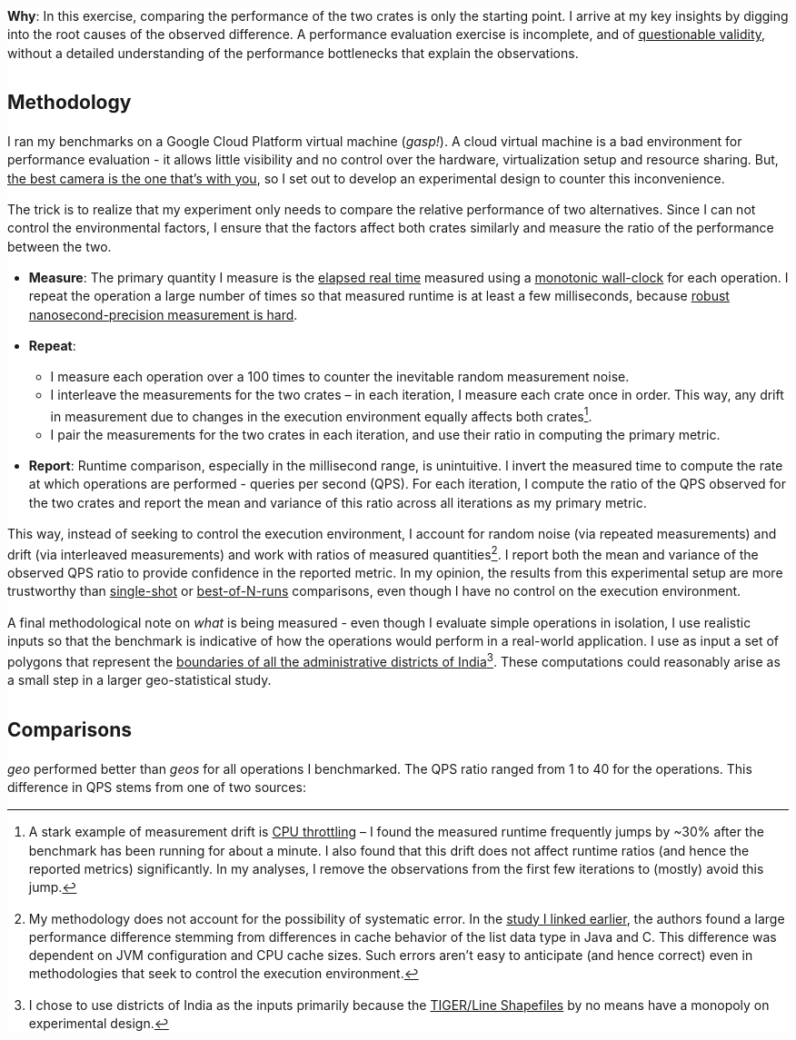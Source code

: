 **Why**: In this exercise, comparing the performance of the two crates is only the starting point. I arrive at my key insights by digging into the root causes of the observed difference. A performance evaluation exercise is incomplete, and of [questionable validity][brendangregg-bonnie], without a detailed understanding of the performance bottlenecks that explain the observations.

[brendangregg-bonnie]: https://www.brendangregg.com/ActiveBenchmarking/bonnie++.html
[brendangregg-methodology]: https://www.brendangregg.com/methodology.html
[modern-spatial-libraries-benchmark]: https://doi.org/10.1007/s41019-020-00147-9
[perf-mistakes]: https://www.cs.utexas.edu/~bornholt/post/performance-evaluation.html
[sled-perf-blog-exp-design]: http://sled.rs/perf.html#experimental-design


## Methodology

I ran my benchmarks on a Google Cloud Platform virtual machine (*gasp!*). A cloud virtual machine is a bad environment for performance evaluation - it allows little visibility and no control over the hardware, virtualization setup and resource sharing. But, [the best camera is the one that’s with you][best-camera-quote], so I set out to develop an experimental design to counter this inconvenience.

The trick is to realize that my experiment only needs to compare the relative performance of two alternatives. Since I can not control the environmental factors, I ensure that the factors affect both crates similarly and measure the ratio of the performance between the two.

- **Measure**: The primary quantity I measure is the [elapsed real time][wiki-elapsed-time] measured using a [monotonic wall-clock][rust-monotonic-clock] for each operation. I repeat the operation a large number of times so that measured runtime is at least a few milliseconds, because [robust nanosecond-precision measurement is hard][nanos-are-hard].

- **Repeat**:
  - I measure each operation over a 100 times to counter the inevitable random measurement noise.
  - I interleave the measurements for the two crates  – in each iteration, I measure each crate once in order. This way, any drift in measurement due to changes in the execution environment equally affects both crates[^1].
  - I pair the measurements for the two crates in each iteration, and use their ratio in computing the primary metric.

- **Report**: Runtime comparison, especially in the millisecond range, is unintuitive. I invert the measured time to compute the rate at which operations are performed - queries per second (QPS). For each iteration, I compute the ratio of the QPS observed for the two crates and report the mean and variance of this ratio across all iterations as my primary metric.

This way, instead of seeking to control the execution environment, I account for random noise (via repeated measurements) and drift (via interleaved measurements) and work with ratios of measured quantities[^2]. I report both the mean and variance of the observed QPS ratio to provide confidence in the reported metric. In my opinion, the results from this experimental setup are more trustworthy than [single-shot][polygon-clipping-bench] or [best-of-N-runs][legacy-geo-bench] comparisons, even though I have no control on the execution environment.

A final methodological note on _what_ is being measured - even though I evaluate simple operations in isolation, I use realistic inputs so that the benchmark is indicative of how the operations would perform in a real-world application. I use as input a set of polygons that represent the [boundaries of all the administrative districts of India][india-districts-shp][^3]. These computations could reasonably arise as a small step in a larger geo-statistical study.

[^1]: A stark example of measurement drift is [CPU throttling][gcp-cpu-burst] – I found the measured runtime frequently jumps by ~30% after the benchmark has been running for about a minute. I also found that this drift does not affect runtime ratios (and hence the reported metrics) significantly. In my analyses, I remove the observations from the first few iterations to (mostly) avoid this jump.
[^2]: My methodology does not account for the possibility of systematic error. In the [study I linked earlier][modern-spatial-libraries-benchmark], the authors found a large performance difference stemming from differences in cache behavior of the list data type in Java and C. This difference was dependent on JVM configuration and CPU cache sizes. Such errors aren’t easy to anticipate (and hence correct) even in methodologies that seek to control the execution environment.
[^3]: I chose to use districts of India as the inputs primarily because the [TIGER/Line Shapefiles][tiger-shp] by no means have a monopoly on experimental design.

[best-camera-quote]: http://www.worldcat.org/oclc/501191335
[gcp-cpu-burst]: https://cloud.google.com/compute/docs/general-purpose-machines#cpu-bursting
[india-districts-shp]: https://purl.stanford.edu/sh819zz8121
[legacy-geo-bench]: https://svn.osgeo.org/osgeo/foss4g/benchmarking/geometry_libraries/doc/main.txt
[nanos-are-hard]: http://btorpey.github.io/blog/2014/02/18/clock-sources-in-linux/
[polygon-clipping-bench]: https://rogue-modron.blogspot.com/2011/04/polygon-clipping-wrapper-benchmark.html
[rust-monotonic-clock]: https://doc.rust-lang.org/std/time/struct.Instant.html
[tiger-shp]: https://www.census.gov/geographies/mapping-files/time-series/geo/carto-boundary-file.html
[wiki-elapsed-time]: https://en.wikipedia.org/wiki/Elapsed_real_time


## Comparisons

_geo_ performed better than _geos_ for all operations I benchmarked. The QPS ratio ranged from 1 to 40 for the operations. This difference in QPS stems from one of two sources:


[_geo_]: https://lib.rs/crates/geo
[_geos_]: https://lib.rs/crates/geos
[_libgeos_]: https://libgeos.org/
[geo-geos-feature-study]: https://callpraths.github.io/geoscience/2022/01/21/geo-feature-study.html
[rust-benchmark-games]: https://benchmarksgame-team.pages.debian.net/benchmarksgame/fastest/rust.html
[why-fast-1]: https://pvs-studio.com/en/blog/posts/0733/
[why-fast-2]: https://kornel.ski/rust-c-speed
[rust-perf-tips]: https://nnethercote.github.io/perf-book/general-tips.html
[wiki-mbr]: https://en.wikipedia.org/wiki/Minimum_bounding_rectangle
[^4]: Recorded with some variation of the command `perf record -F 300 -g --call-graph dwarf` and reported with some variation of `perf report -g`.
[linux-perf]: https://www.brendangregg.com/perf.html
[x86-movsd]: https://c9x.me/x86/html/file_module_x86_id_204.html
[^5]: In an [earlier post on this blog][area-numerical-stability-post], I discuss some numerical stability concerns in computing area of a polygon using the shoelace formula.
[area-numerical-stability-post]: https://callpraths.github.io/geoscience/2021/12/23/geo-area-error-analysis.html
[shoelace-formula]: https://mathworld.wolfram.com/PolygonArea.html
[x86-movapd]: https://c9x.me/x86/html/file_module_x86_id_179.html
[gh-harness]: https://github.com/callpraths/explore-georust
[geo-version]: https://crates.io/crates/geo/0.18.0
[geos-version]: https://crates.io/crates/geos/8.0.3
[libgeos-version]: https://crates.io/crates/geos/8.0.3
[cargo-release-profile]: https://doc.rust-lang.org/cargo/reference/profiles.html#release
[cmake-relwithdebinfo]: https://cmake.org/cmake/help/latest/variable/CMAKE_BUILD_TYPE.html
[gcp-e2-medium]: https://cloud.google.com/compute/docs/general-purpose-machines#e2_machine_types
[linux-version]: https://packages.debian.org/buster/linux-source-4.19
[llvm-opt-flags]: https://llvm.org/docs/CMake.html#frequently-used-cmake-variables
[gcc-no-o3]: https://wiki.gentoo.org/wiki/GCC_optimization#-O